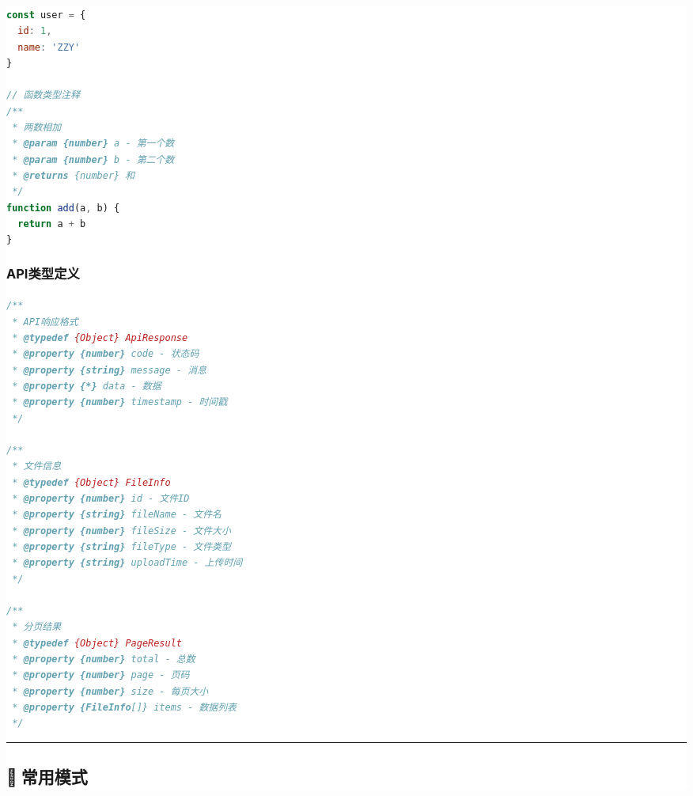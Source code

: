 ```javascript
const user = {
  id: 1,
  name: 'ZZY'
}

// 函数类型注释
/**
 * 两数相加
 * @param {number} a - 第一个数
 * @param {number} b - 第二个数
 * @returns {number} 和
 */
function add(a, b) {
  return a + b
}
```

### API类型定义

```javascript
/**
 * API响应格式
 * @typedef {Object} ApiResponse
 * @property {number} code - 状态码
 * @property {string} message - 消息
 * @property {*} data - 数据
 * @property {number} timestamp - 时间戳
 */

/**
 * 文件信息
 * @typedef {Object} FileInfo
 * @property {number} id - 文件ID
 * @property {string} fileName - 文件名
 * @property {number} fileSize - 文件大小
 * @property {string} fileType - 文件类型
 * @property {string} uploadTime - 上传时间
 */

/**
 * 分页结果
 * @typedef {Object} PageResult
 * @property {number} total - 总数
 * @property {number} page - 页码
 * @property {number} size - 每页大小
 * @property {FileInfo[]} items - 数据列表
 */
```

---

## 🎯 常用模式
